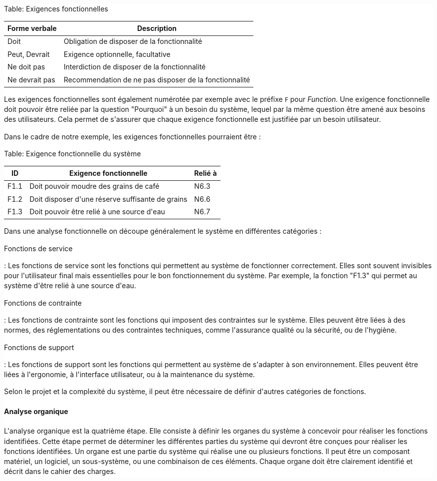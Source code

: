 Table: Exigences fonctionnelles

| Forme verbale  | Description                                            |
| -------------- | ------------------------------------------------------ |
| Doit           | Obligation de disposer de la fonctionnalité            |
| Peut, Devrait  | Exigence optionnelle, facultative                      |
| Ne doit pas    | Interdiction de disposer de la fonctionnalité          |
| Ne devrait pas | Recommendation de ne pas disposer de la fonctionnalité |

Les exigences fonctionnelles sont également numérotée par exemple avec le préfixe `F` pour *Function*. Une exigence fonctionnelle doit pouvoir être reliée par la question "Pourquoi" à un besoin du système, lequel par la même question être amené aux besoins des utilisateurs. Cela permet de s'assurer que chaque exigence fonctionnelle est justifiée par un besoin utilisateur.

Dans le cadre de notre exemple, les exigences fonctionnelles pourraient être :

Table: Exigence fonctionnelle du système

| ID   | Exigence fonctionnelle                           | Relié à |
| ---- | ------------------------------------------------ | ------- |
| F1.1 | Doit pouvoir moudre des grains de café           | N6.3    |
| F1.2 | Doit disposer d'une réserve suffisante de grains | N6.6    |
| F1.3 | Doit pouvoir être relié à une source d'eau       | N6.7    |

Dans une analyse fonctionnelle on découpe généralement le système en différentes catégories :

Fonctions de service

: Les fonctions de service sont les fonctions qui permettent au système de fonctionner correctement. Elles sont souvent invisibles pour l'utilisateur final mais essentielles pour le bon fonctionnement du système. Par exemple, la fonction "F1.3" qui permet au système d'être relié à une source d'eau.

Fonctions de contrainte

: Les fonctions de contrainte sont les fonctions qui imposent des contraintes sur le système. Elles peuvent être liées à des normes, des réglementations ou des contraintes techniques, comme l'assurance qualité ou la sécurité, ou de l'hygiène.

Fonctions de support

: Les fonctions de support sont les fonctions qui permettent au système de s'adapter à son environnement. Elles peuvent être liées à l'ergonomie, à l'interface utilisateur, ou à la maintenance du système.

Selon le projet et la complexité du système, il peut être nécessaire de définir d'autres catégories de fonctions.

#### Analyse organique

L'analyse organique est la quatrième étape. Elle consiste à définir les organes du système à concevoir pour réaliser les fonctions identifiées. Cette étape permet de déterminer les différentes parties du système qui devront être conçues pour réaliser les fonctions identifiées. Un organe est une partie du système qui réalise une ou plusieurs fonctions. Il peut être un composant matériel, un logiciel, un sous-système, ou une combinaison de ces éléments. Chaque organe doit être clairement identifié et décrit dans le cahier des charges.
